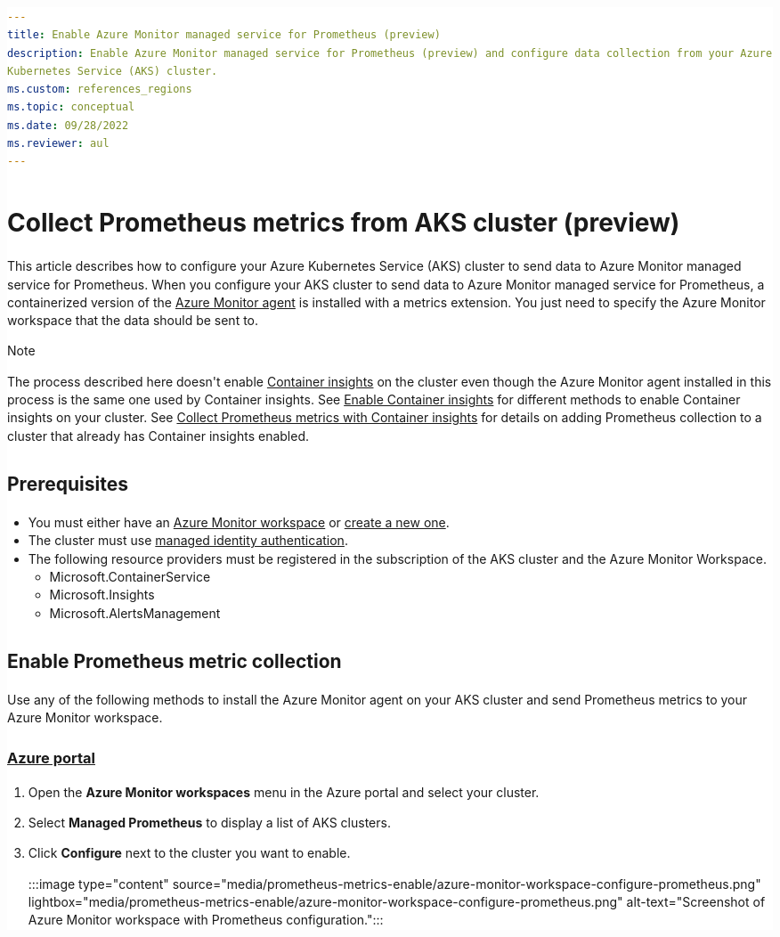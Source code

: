 ```yaml
---
title: Enable Azure Monitor managed service for Prometheus (preview)
description: Enable Azure Monitor managed service for Prometheus (preview) and configure data collection from your Azure Kubernetes Service (AKS) cluster.
ms.custom: references_regions
ms.topic: conceptual
ms.date: 09/28/2022
ms.reviewer: aul
---
```


# Collect Prometheus metrics from AKS cluster (preview)
This article describes how to configure your Azure Kubernetes Service (AKS) cluster to send data to Azure Monitor managed service for Prometheus. When you configure your AKS cluster to send data to Azure Monitor managed service for Prometheus, a containerized version of the [Azure Monitor agent](../agents/agents-overview.md) is installed with a metrics extension. You just need to specify the Azure Monitor workspace that the data should be sent to.

> [!NOTE]
> The process described here doesn't enable [Container insights](../containers/container-insights-overview.md) on the cluster even though the Azure Monitor agent installed in this process is the same one used by Container insights. See [Enable Container insights](../containers/container-insights-onboard.md) for different methods to enable Container insights on your cluster. See [Collect Prometheus metrics with Container insights](../containers/container-insights-prometheus.md) for details on adding Prometheus collection to a cluster that already has Container insights enabled.

## Prerequisites

- You must either have an [Azure Monitor workspace](azure-monitor-workspace-overview.md) or [create a new one](azure-monitor-workspace-overview.md#create-an-azure-monitor-workspace).
- The cluster must use [managed identity authentication](../containers/container-insights-enable-aks.md#migrate-to-managed-identity-authentication).
- The following resource providers must be registered in the subscription of the AKS cluster and the Azure Monitor Workspace.
  - Microsoft.ContainerService
  - Microsoft.Insights
  - Microsoft.AlertsManagement

## Enable Prometheus metric collection
Use any of the following methods to install the Azure Monitor agent on your AKS cluster and send Prometheus metrics to your Azure Monitor workspace.

### [Azure portal](#tab/azure-portal)

1. Open the **Azure Monitor workspaces** menu in the Azure portal and select your cluster.
2. Select **Managed Prometheus** to display a list of AKS clusters.
3. Click **Configure** next to the cluster you want to enable.

    :::image type="content" source="media/prometheus-metrics-enable/azure-monitor-workspace-configure-prometheus.png" lightbox="media/prometheus-metrics-enable/azure-monitor-workspace-configure-prometheus.png" alt-text="Screenshot of Azure Monitor workspace with Prometheus configuration.":::

